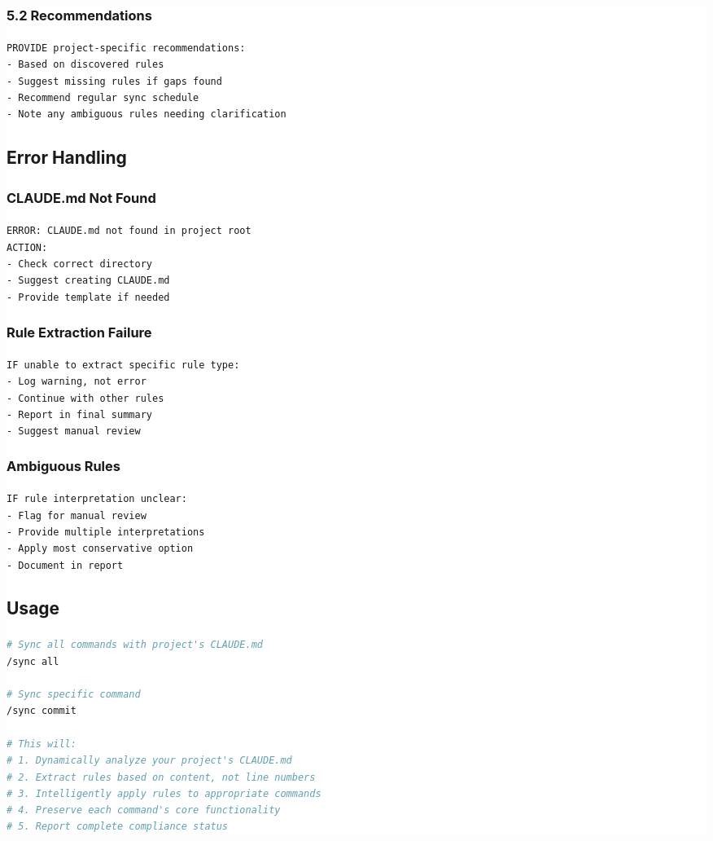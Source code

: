 ### 5.2 Recommendations
```
PROVIDE project-specific recommendations:
- Based on discovered rules
- Suggest missing rules if gaps found
- Recommend regular sync schedule
- Note any ambiguous rules needing clarification
```

## Error Handling

### CLAUDE.md Not Found
```
ERROR: CLAUDE.md not found in project root
ACTION:
- Check correct directory
- Suggest creating CLAUDE.md
- Provide template if needed
```

### Rule Extraction Failure
```
IF unable to extract specific rule type:
- Log warning, not error
- Continue with other rules
- Report in final summary
- Suggest manual review
```

### Ambiguous Rules
```
IF rule interpretation unclear:
- Flag for manual review
- Provide multiple interpretations
- Apply most conservative option
- Document in report
```

## Usage

```bash
# Sync all commands with project's CLAUDE.md
/sync all

# Sync specific command
/sync commit

# This will:
# 1. Dynamically analyze your project's CLAUDE.md
# 2. Extract rules based on content, not line numbers
# 3. Intelligently apply rules to appropriate commands
# 4. Preserve each command's core functionality
# 5. Report complete compliance status
```